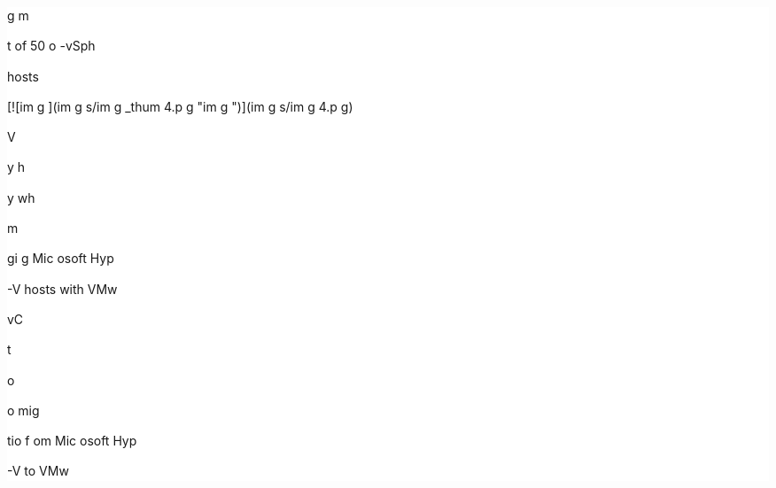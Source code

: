 
g
m

t of 50 
o
-vSph


 hosts

[![im
g
](im
g
s/im
g
_thum
4.p
g "im
g
")](im
g
s/im
g
4.p
g)

V

y h


y wh

 m


gi
g Mic
osoft Hyp

-V hosts with VMw


 vC

t

 o
 
o 
 mig

tio
 f
om Mic
osoft Hyp

-V to VMw
